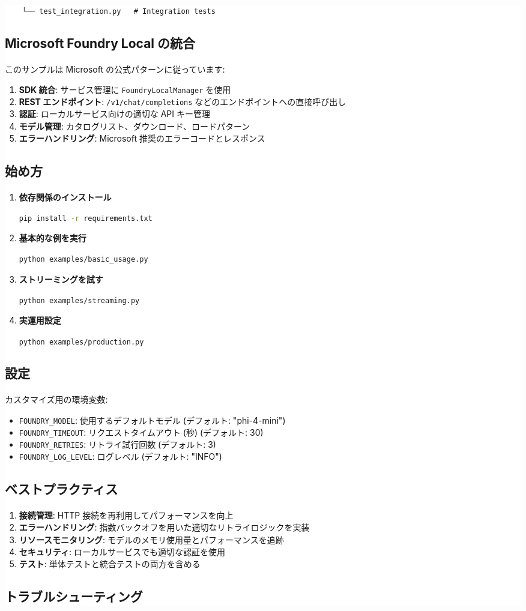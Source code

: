 ```
    └── test_integration.py   # Integration tests
```

## Microsoft Foundry Local の統合

このサンプルは Microsoft の公式パターンに従っています:

1. **SDK 統合**: サービス管理に `FoundryLocalManager` を使用
2. **REST エンドポイント**: `/v1/chat/completions` などのエンドポイントへの直接呼び出し
3. **認証**: ローカルサービス向けの適切な API キー管理
4. **モデル管理**: カタログリスト、ダウンロード、ロードパターン
5. **エラーハンドリング**: Microsoft 推奨のエラーコードとレスポンス

## 始め方

1. **依存関係のインストール**
   ```bash
   pip install -r requirements.txt
   ```

2. **基本的な例を実行**
   ```bash
   python examples/basic_usage.py
   ```

3. **ストリーミングを試す**
   ```bash
   python examples/streaming.py
   ```

4. **実運用設定**
   ```bash
   python examples/production.py
   ```

## 設定

カスタマイズ用の環境変数:
- `FOUNDRY_MODEL`: 使用するデフォルトモデル (デフォルト: "phi-4-mini")
- `FOUNDRY_TIMEOUT`: リクエストタイムアウト (秒) (デフォルト: 30)
- `FOUNDRY_RETRIES`: リトライ試行回数 (デフォルト: 3)
- `FOUNDRY_LOG_LEVEL`: ログレベル (デフォルト: "INFO")

## ベストプラクティス

1. **接続管理**: HTTP 接続を再利用してパフォーマンスを向上
2. **エラーハンドリング**: 指数バックオフを用いた適切なリトライロジックを実装
3. **リソースモニタリング**: モデルのメモリ使用量とパフォーマンスを追跡
4. **セキュリティ**: ローカルサービスでも適切な認証を使用
5. **テスト**: 単体テストと統合テストの両方を含める

## トラブルシューティング
